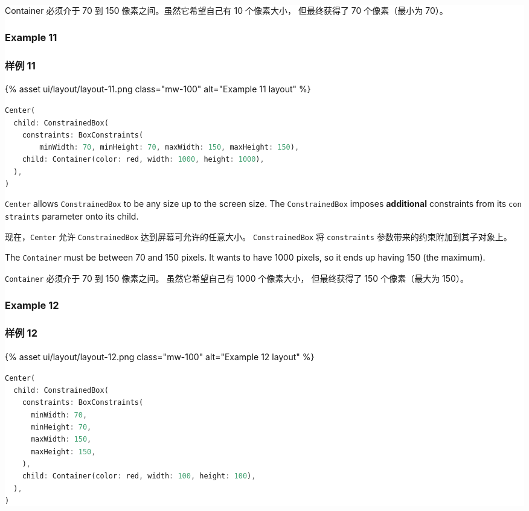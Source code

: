 Container 必须介于 70 到 150 像素之间。虽然它希望自己有 10 个像素大小，
但最终获得了 70 个像素（最小为 70）。

### Example 11

### 样例 11

{% asset ui/layout/layout-11.png class="mw-100" alt="Example 11 layout" %}

<?code-excerpt "lib/main.dart (Example11)" replace="/(return |;)//g"?>
```dart
Center(
  child: ConstrainedBox(
    constraints: BoxConstraints(
        minWidth: 70, minHeight: 70, maxWidth: 150, maxHeight: 150),
    child: Container(color: red, width: 1000, height: 1000),
  ),
)
```

`Center` allows `ConstrainedBox` to be any size up to the
screen size. The `ConstrainedBox` imposes **additional**
constraints from its `constraints` parameter onto its child.

现在，`Center` 允许 `ConstrainedBox` 达到屏幕可允许的任意大小。
`ConstrainedBox` 将 `constraints` 参数带来的约束附加到其子对象上。

The `Container` must be between 70 and 150 pixels.
It wants to have 1000 pixels,
so it ends up having 150 (the maximum).

`Container` 必须介于 70 到 150 像素之间。
虽然它希望自己有 1000 个像素大小，
但最终获得了 150 个像素（最大为 150）。

### Example 12

### 样例 12

{% asset ui/layout/layout-12.png class="mw-100" alt="Example 12 layout" %}

<?code-excerpt "lib/main.dart (Example12)" replace="/(return |;)//g"?>
```dart
Center(
  child: ConstrainedBox(
    constraints: BoxConstraints(
      minWidth: 70,
      minHeight: 70,
      maxWidth: 150,
      maxHeight: 150,
    ),
    child: Container(color: red, width: 100, height: 100),
  ),
)
```
